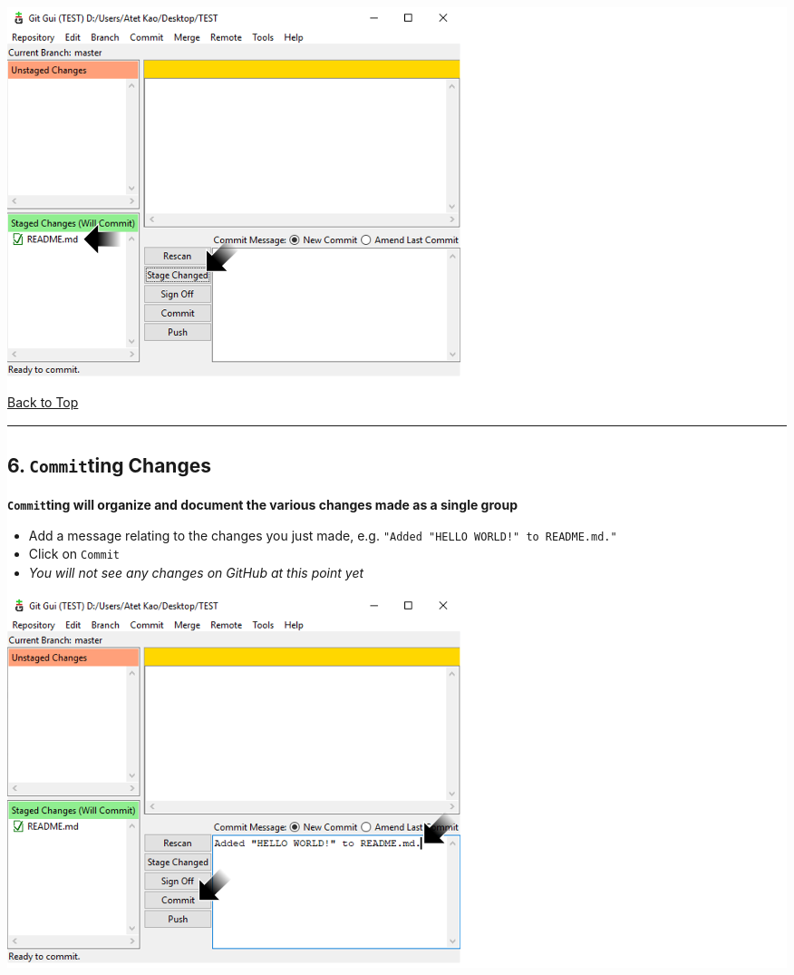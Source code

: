 [![.img/step05c.png](.img/step05c.png)](#nolink)

[Back to Top](#table-of-contents)

--------------------------------------------------------------------------------------------------

## 6. `Commit`ting Changes

**`Commit`ting will organize and document the various changes made as a single group**

* Add a message relating to the changes you just made, e.g. `"Added "HELLO WORLD!" to README.md."`
* Click on `Commit`
* _You will not see any changes on GitHub at this point yet_

[![.img/step06a.png](.img/step06a.png)](#nolink)
